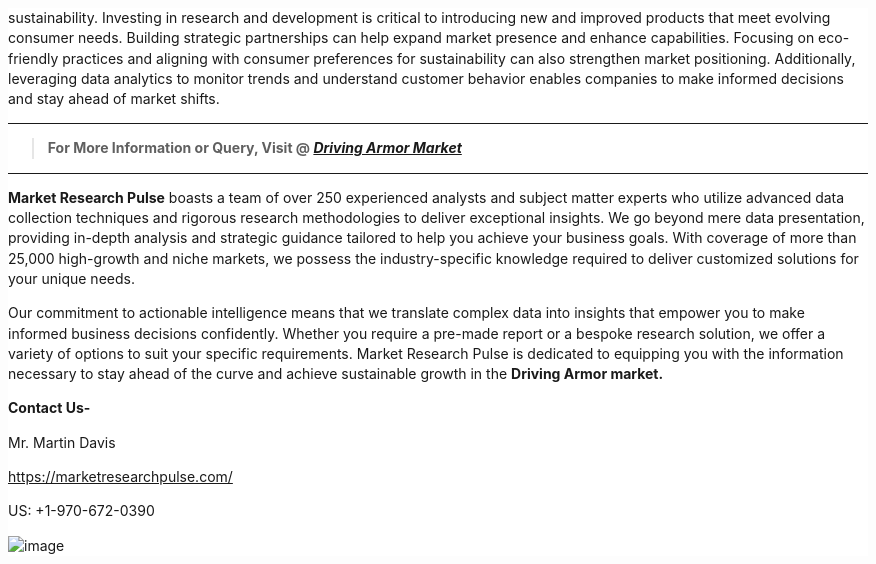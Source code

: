 sustainability. Investing in research and development is critical to introducing new and improved products that meet evolving consumer needs. Building strategic partnerships can help expand market presence and enhance capabilities. Focusing on eco-friendly practices and aligning with consumer preferences for sustainability can also strengthen market positioning. Additionally, leveraging data analytics to monitor trends and understand customer behavior enables companies to make informed decisions and stay ahead of market shifts.</p><hr /><blockquote><p><strong>For More Information or Query, Visit @&nbsp;<em><a href="https://marketresearchpulse.com/report/51885/driving-armor-market?utm_source=Linkedin&utm_medium=025">Driving Armor Market</a></em></strong></p></blockquote><hr /><p><strong>Market Research Pulse</strong> boasts a team of over 250 experienced analysts and subject matter experts who utilize advanced data collection techniques and rigorous research methodologies to deliver exceptional insights. We go beyond mere data presentation, providing in-depth analysis and strategic guidance tailored to help you achieve your business goals. With coverage of more than 25,000 high-growth and niche markets, we possess the industry-specific knowledge required to deliver customized solutions for your unique needs.</p><p>Our commitment to actionable intelligence means that we translate complex data into insights that empower you to make informed business decisions confidently. Whether you require a pre-made report or a bespoke research solution, we offer a variety of options to suit your specific requirements. Market Research Pulse is dedicated to equipping you with the information necessary to stay ahead of the curve and achieve sustainable growth in the <strong>Driving Armor market.</strong></p><p><strong>Contact Us-</strong></p><p>Mr. Martin Davis</p><p>https://marketresearchpulse.com/</p><p>US: +1-970-672-0390</p>
![image](https://github.com/user-attachments/assets/864698ba-1988-45c1-a8e3-49d06abf03ad)
